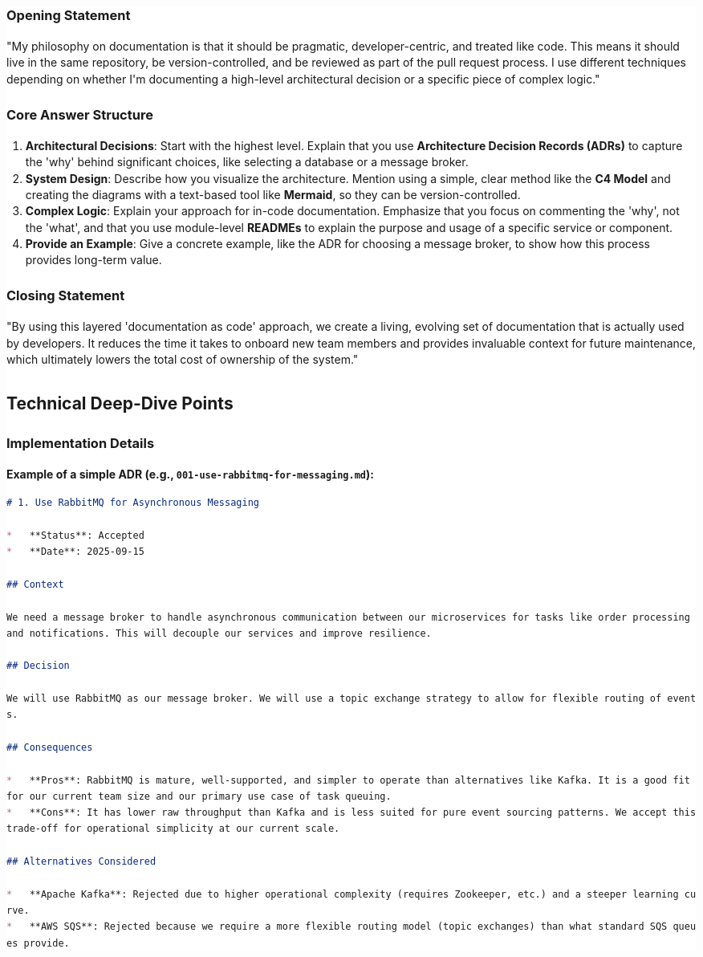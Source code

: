 ### Opening Statement
"My philosophy on documentation is that it should be pragmatic, developer-centric, and treated like code. This means it should live in the same repository, be version-controlled, and be reviewed as part of the pull request process. I use different techniques depending on whether I'm documenting a high-level architectural decision or a specific piece of complex logic."

### Core Answer Structure
1.  **Architectural Decisions**: Start with the highest level. Explain that you use **Architecture Decision Records (ADRs)** to capture the 'why' behind significant choices, like selecting a database or a message broker.
2.  **System Design**: Describe how you visualize the architecture. Mention using a simple, clear method like the **C4 Model** and creating the diagrams with a text-based tool like **Mermaid**, so they can be version-controlled.
3.  **Complex Logic**: Explain your approach for in-code documentation. Emphasize that you focus on commenting the 'why', not the 'what', and that you use module-level **READMEs** to explain the purpose and usage of a specific service or component.
4.  **Provide an Example**: Give a concrete example, like the ADR for choosing a message broker, to show how this process provides long-term value.

### Closing Statement
"By using this layered 'documentation as code' approach, we create a living, evolving set of documentation that is actually used by developers. It reduces the time it takes to onboard new team members and provides invaluable context for future maintenance, which ultimately lowers the total cost of ownership of the system."

## Technical Deep-Dive Points

### Implementation Details

**Example of a simple ADR (e.g., `001-use-rabbitmq-for-messaging.md`):**
```markdown
# 1. Use RabbitMQ for Asynchronous Messaging

*   **Status**: Accepted
*   **Date**: 2025-09-15

## Context

We need a message broker to handle asynchronous communication between our microservices for tasks like order processing and notifications. This will decouple our services and improve resilience.

## Decision

We will use RabbitMQ as our message broker. We will use a topic exchange strategy to allow for flexible routing of events.

## Consequences

*   **Pros**: RabbitMQ is mature, well-supported, and simpler to operate than alternatives like Kafka. It is a good fit for our current team size and our primary use case of task queuing.
*   **Cons**: It has lower raw throughput than Kafka and is less suited for pure event sourcing patterns. We accept this trade-off for operational simplicity at our current scale.

## Alternatives Considered

*   **Apache Kafka**: Rejected due to higher operational complexity (requires Zookeeper, etc.) and a steeper learning curve.
*   **AWS SQS**: Rejected because we require a more flexible routing model (topic exchanges) than what standard SQS queues provide.
```
